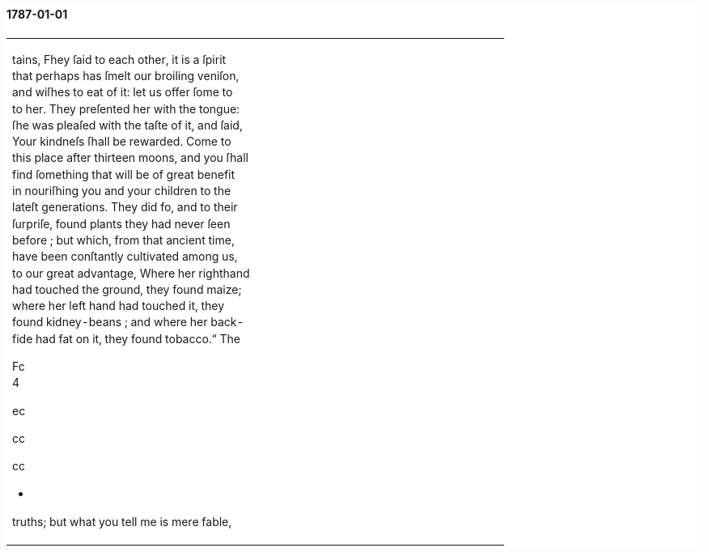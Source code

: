 #### 1787-01-01

<table style="width: 100%;"><tr><td style="width: 50%">

  
tains, Fhey ſaid to each other, it is a ſpirit  
that perhaps has ſmelt our broiling veniſon,  
and wiſhes to eat of it: let us offer ſome to  
to her. They preſented her with the tongue:  
ſhe was pleaſed with the taſte of it, and ſaid,  
Your kindneſs ſhall be rewarded. Come to  
this place after thirteen moons, and you ſhall  
find ſomething that will be of great benefit  
in nouriſhing you and your children to the  
lateſt generations. They did fo, and to their  
ſurpriſe, found plants they had never ſeen  
before ; but which, from that ancient time,  
have been conſtantly cultivated among us,  
to our great advantage, Where her righthand  
had touched the ground, they found maize;  
where her left hand had touched it, they  
found kidney-beans ; and where her back-  
fide had fat on it, they found tobacco.“ The  
  
  
Fc  
4  
  
ec  
  
cc  
  
  
cc  
  
*  
  
truths; but what you tell me is mere fable,  
